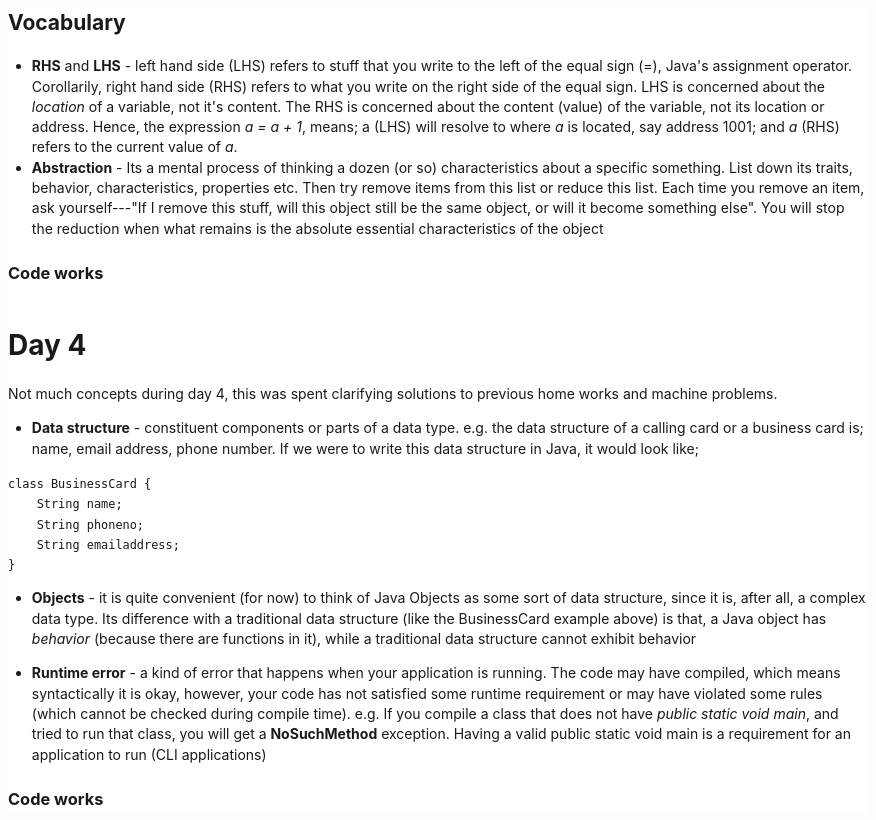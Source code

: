 
## Vocabulary

- **RHS** and **LHS** - left hand side (LHS) refers to stuff that you write to the left of the equal sign (=), Java's assignment operator. Corollarily, right hand side (RHS) refers to what you write on the right side of the equal sign. LHS is concerned about the *location* of a variable, not it's content. The RHS is concerned about the content (value) of the variable, not its location or address. Hence, the expression *a = a + 1*, means; a (LHS) will resolve to where *a* is located, say address 1001; and *a* (RHS) refers to the current value of *a*.
- **Abstraction** - Its a mental process of thinking a dozen (or so) characteristics about a specific something. List down its traits, behavior, characteristics, properties etc. Then try remove items from this list or reduce this list. Each time you remove an item, ask yourself---"If I remove this stuff, will this object still be the same object, or will it become something else". You will stop the reduction when what remains is the absolute essential characteristics of the object


### Code works 

<script src="https://gist.github.com/3192789.js?file=Multiply.java"></script>


# Day 4

Not much concepts during day 4, this was spent clarifying solutions to previous home works and machine problems.


- **Data structure** - constituent components or parts of a data type. e.g. the data structure of a calling card or a business card is; name, email address, phone number. If we were to write this data structure in Java, it would look like;

~~~
class BusinessCard {
	String name;
	String phoneno;
	String emailaddress;
}
~~~

- **Objects** - it is quite convenient (for now) to think of Java Objects as some sort of data structure, since it is, after all, a complex data type. Its difference with a traditional data structure (like the BusinessCard example above) is that, a Java object has *behavior* (because there are functions in it), while a traditional data structure cannot exhibit behavior

- **Runtime error** - a kind of error that happens when your application is running. The code may have compiled, which means syntactically it is okay, however, your code has not satisfied some runtime requirement or may have violated some rules (which cannot be checked during compile time). e.g. If you compile a class that does not have *public static void main*, and tried to run that class, you will get a **NoSuchMethod** exception. Having a valid public static void main is a requirement for an application to run (CLI applications)

### Code works

<script src="https://gist.github.com/3192789.js?file=KeyboardInput.java"></script>
<script src="https://gist.github.com/3192789.js?file=FindGCF.java"></script>
